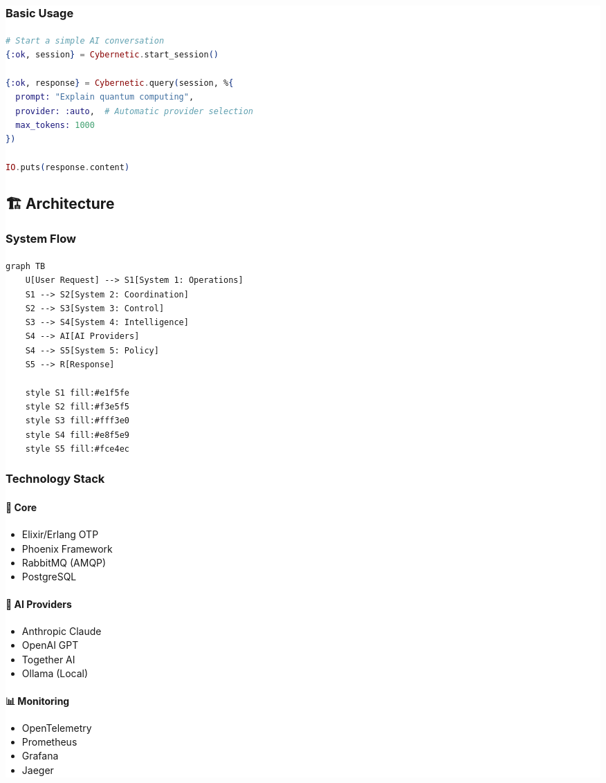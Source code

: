 ### Basic Usage

```elixir
# Start a simple AI conversation
{:ok, session} = Cybernetic.start_session()

{:ok, response} = Cybernetic.query(session, %{
  prompt: "Explain quantum computing",
  provider: :auto,  # Automatic provider selection
  max_tokens: 1000
})

IO.puts(response.content)
```

## 🏗️ Architecture

### System Flow

```mermaid
graph TB
    U[User Request] --> S1[System 1: Operations]
    S1 --> S2[System 2: Coordination]
    S2 --> S3[System 3: Control]
    S3 --> S4[System 4: Intelligence]
    S4 --> AI[AI Providers]
    S4 --> S5[System 5: Policy]
    S5 --> R[Response]
    
    style S1 fill:#e1f5fe
    style S2 fill:#f3e5f5
    style S3 fill:#fff3e0
    style S4 fill:#e8f5e9
    style S5 fill:#fce4ec
```

### Technology Stack

<div class="grid">
  <div class="card">
    <h4>🔧 Core</h4>
    <ul>
      <li>Elixir/Erlang OTP</li>
      <li>Phoenix Framework</li>
      <li>RabbitMQ (AMQP)</li>
      <li>PostgreSQL</li>
    </ul>
  </div>
  <div class="card">
    <h4>🤖 AI Providers</h4>
    <ul>
      <li>Anthropic Claude</li>
      <li>OpenAI GPT</li>
      <li>Together AI</li>
      <li>Ollama (Local)</li>
    </ul>
  </div>
  <div class="card">
    <h4>📊 Monitoring</h4>
    <ul>
      <li>OpenTelemetry</li>
      <li>Prometheus</li>
      <li>Grafana</li>
      <li>Jaeger</li>